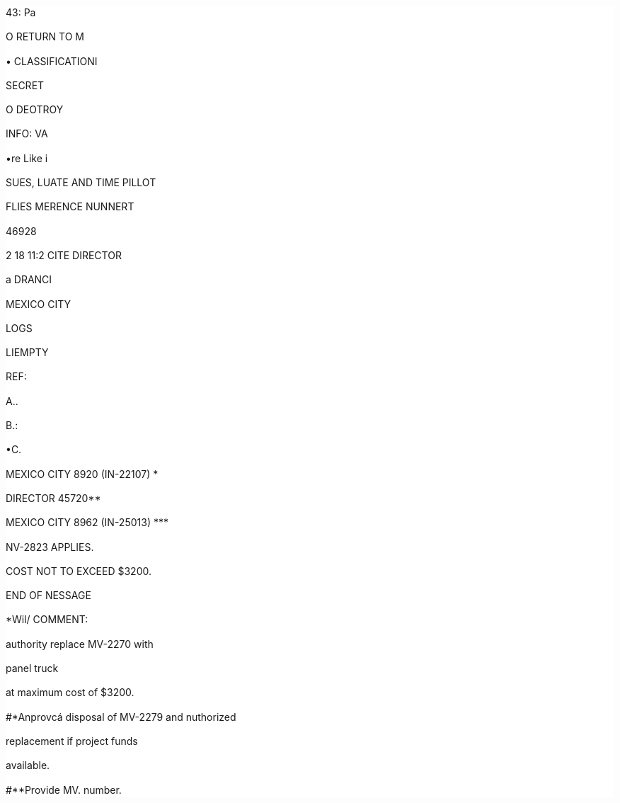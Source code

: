 43: Pa

O RETURN TO M

• CLASSIFICATIONI

SECRET

O DEOTROY

INFO: VA

•re Like i

SUES, LUATE AND TIME PILLOT

FLIES MERENCE NUNNERT

46928

2 18 11:2 CITE DIRECTOR

a DRANCI

MEXICO CITY

LOGS

LIEMPTY

REF:

A..

B.:

•C.

MEXICO CITY 8920 (IN-22107) *

DIRECTOR 45720**

MEXICO CITY 8962 (IN-25013) ***

NV-2823 APPLIES.

COST NOT TO EXCEED $3200.

END OF NESSAGE

*Wil/ COMMENT:

authority replace MV-2270 with

panel truck

at maximum cost of $3200.

#*Anprovcá disposal of MV-2279 and nuthorized

replacement if project funds

available.

#**Provide MV. number.
